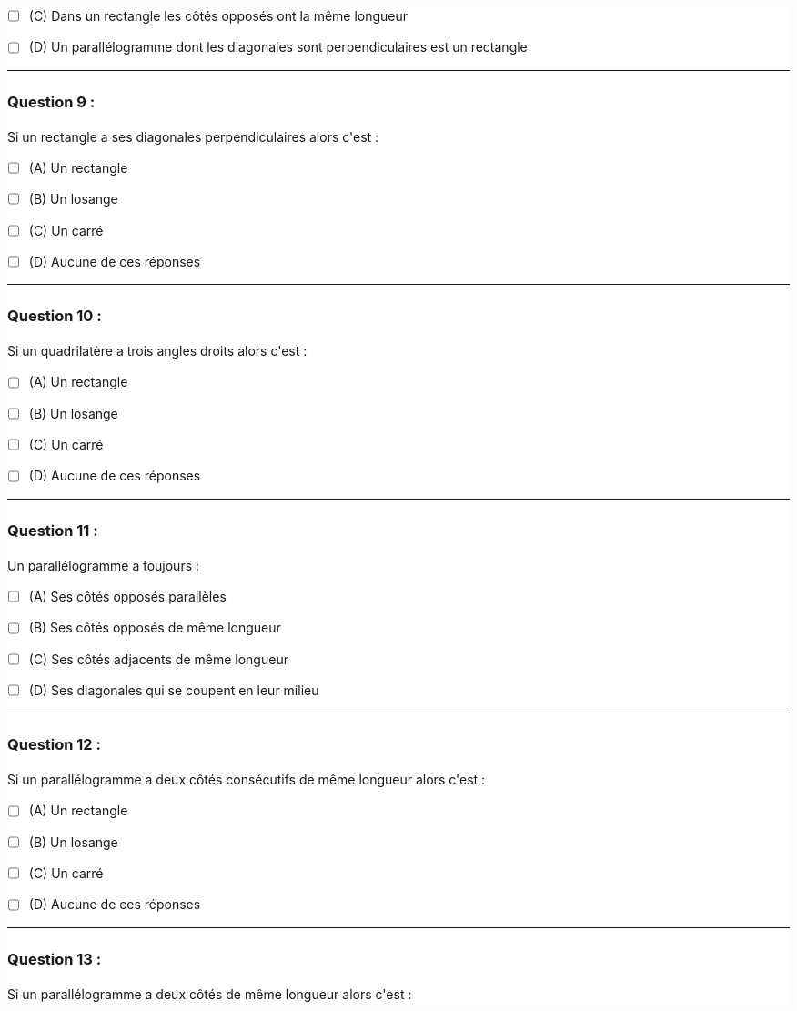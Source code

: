 - [ ] (C)  Dans un rectangle les côtés opposés ont la même longueur

- [ ] (D)  Un parallélogramme dont les diagonales sont perpendiculaires est un  rectangle

---

### Question 9 :
Si un rectangle a ses diagonales perpendiculaires alors c'est :

 
- [ ] (A)  Un rectangle

- [ ] (B)  Un losange

- [ ] (C)  Un carré

- [ ] (D)  Aucune de ces réponses

--- 
### Question 10 :
Si un quadrilatère a trois angles droits alors c'est :


- [ ] (A)  Un rectangle

- [ ] (B)  Un losange

- [ ] (C)  Un carré

- [ ] (D)  Aucune de ces réponses

---
### Question 11 :
Un parallélogramme a toujours :


- [ ] (A)  Ses côtés opposés parallèles

- [ ] (B)  Ses côtés opposés de même longueur

- [ ] (C)  Ses côtés adjacents de même longueur

- [ ] (D)  Ses diagonales qui se coupent en leur milieu
---
### Question 12 :
Si un parallélogramme a deux côtés consécutifs de même longueur
alors c'est :

- [ ] (A)  Un rectangle

- [ ] (B)  Un losange

- [ ] (C)  Un carré

- [ ] (D)  Aucune de ces réponses

---
### Question 13 :
Si un parallélogramme a deux côtés de même longueur alors c'est :
